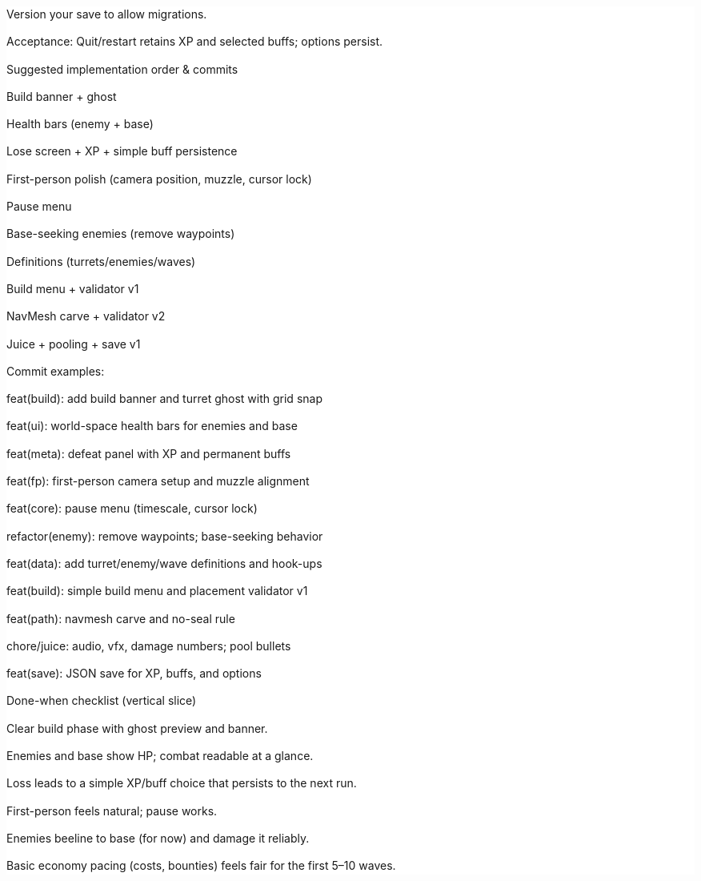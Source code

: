Version your save to allow migrations.

Acceptance: Quit/restart retains XP and selected buffs; options persist.

Suggested implementation order & commits

Build banner + ghost

Health bars (enemy + base)

Lose screen + XP + simple buff persistence

First-person polish (camera position, muzzle, cursor lock)

Pause menu

Base-seeking enemies (remove waypoints)

Definitions (turrets/enemies/waves)

Build menu + validator v1

NavMesh carve + validator v2

Juice + pooling + save v1

Commit examples:

feat(build): add build banner and turret ghost with grid snap

feat(ui): world-space health bars for enemies and base

feat(meta): defeat panel with XP and permanent buffs

feat(fp): first-person camera setup and muzzle alignment

feat(core): pause menu (timescale, cursor lock)

refactor(enemy): remove waypoints; base-seeking behavior

feat(data): add turret/enemy/wave definitions and hook-ups

feat(build): simple build menu and placement validator v1

feat(path): navmesh carve and no-seal rule

chore/juice: audio, vfx, damage numbers; pool bullets

feat(save): JSON save for XP, buffs, and options

Done-when checklist (vertical slice)

Clear build phase with ghost preview and banner.

Enemies and base show HP; combat readable at a glance.

Loss leads to a simple XP/buff choice that persists to the next run.

First-person feels natural; pause works.

Enemies beeline to base (for now) and damage it reliably.

Basic economy pacing (costs, bounties) feels fair for the first 5–10 waves.